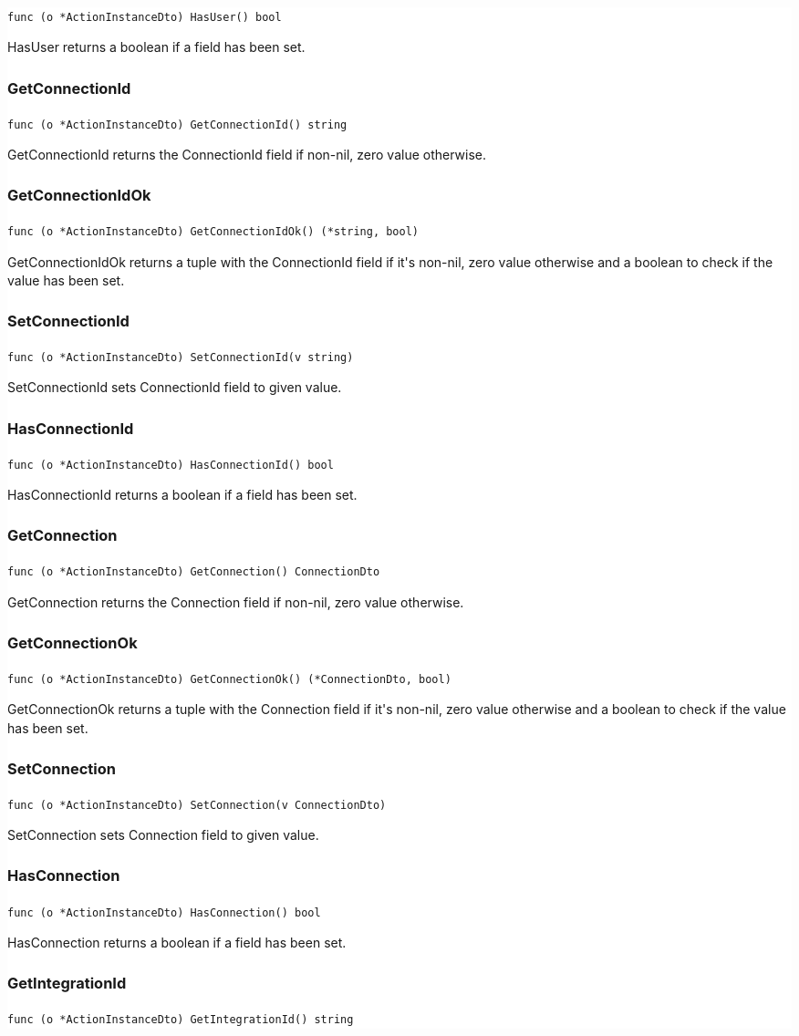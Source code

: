 `func (o *ActionInstanceDto) HasUser() bool`

HasUser returns a boolean if a field has been set.

### GetConnectionId

`func (o *ActionInstanceDto) GetConnectionId() string`

GetConnectionId returns the ConnectionId field if non-nil, zero value otherwise.

### GetConnectionIdOk

`func (o *ActionInstanceDto) GetConnectionIdOk() (*string, bool)`

GetConnectionIdOk returns a tuple with the ConnectionId field if it's non-nil, zero value otherwise
and a boolean to check if the value has been set.

### SetConnectionId

`func (o *ActionInstanceDto) SetConnectionId(v string)`

SetConnectionId sets ConnectionId field to given value.

### HasConnectionId

`func (o *ActionInstanceDto) HasConnectionId() bool`

HasConnectionId returns a boolean if a field has been set.

### GetConnection

`func (o *ActionInstanceDto) GetConnection() ConnectionDto`

GetConnection returns the Connection field if non-nil, zero value otherwise.

### GetConnectionOk

`func (o *ActionInstanceDto) GetConnectionOk() (*ConnectionDto, bool)`

GetConnectionOk returns a tuple with the Connection field if it's non-nil, zero value otherwise
and a boolean to check if the value has been set.

### SetConnection

`func (o *ActionInstanceDto) SetConnection(v ConnectionDto)`

SetConnection sets Connection field to given value.

### HasConnection

`func (o *ActionInstanceDto) HasConnection() bool`

HasConnection returns a boolean if a field has been set.

### GetIntegrationId

`func (o *ActionInstanceDto) GetIntegrationId() string`
